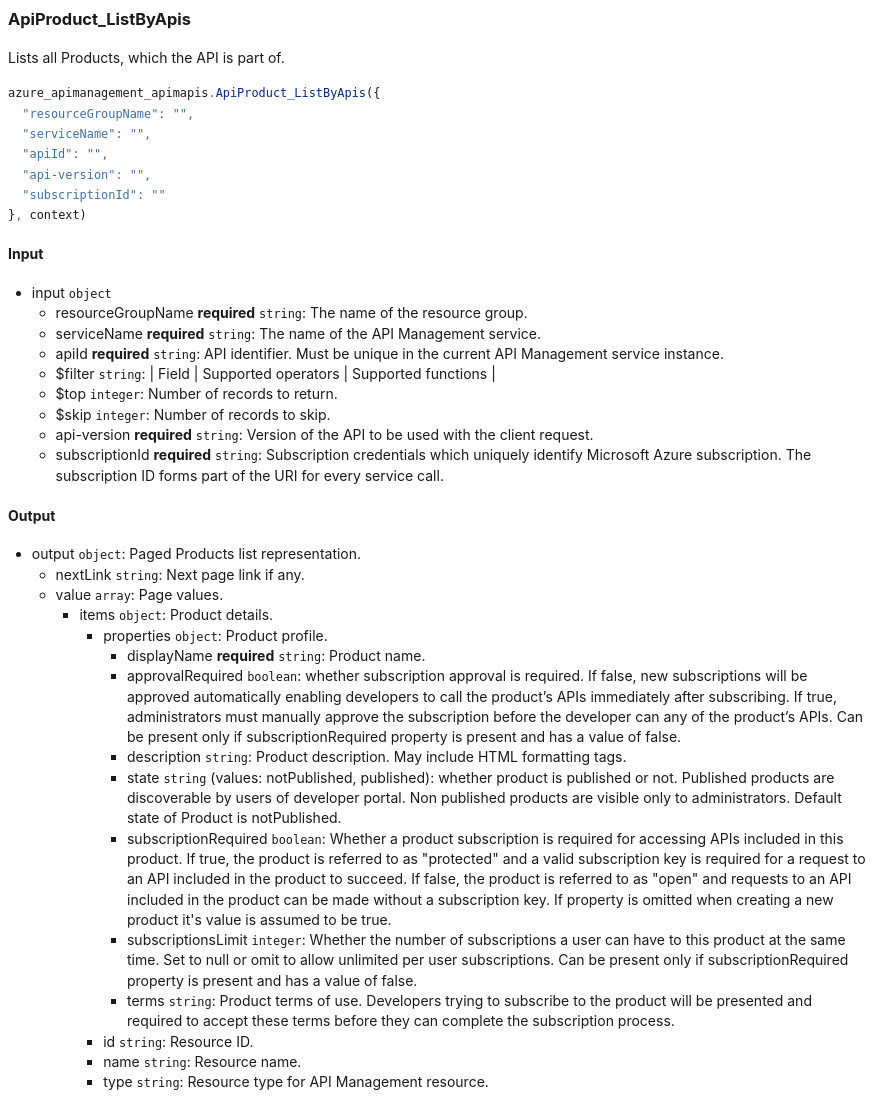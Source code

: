 ### ApiProduct_ListByApis
Lists all Products, which the API is part of.


```js
azure_apimanagement_apimapis.ApiProduct_ListByApis({
  "resourceGroupName": "",
  "serviceName": "",
  "apiId": "",
  "api-version": "",
  "subscriptionId": ""
}, context)
```

#### Input
* input `object`
  * resourceGroupName **required** `string`: The name of the resource group.
  * serviceName **required** `string`: The name of the API Management service.
  * apiId **required** `string`: API identifier. Must be unique in the current API Management service instance.
  * $filter `string`: | Field | Supported operators    | Supported functions                         |
  * $top `integer`: Number of records to return.
  * $skip `integer`: Number of records to skip.
  * api-version **required** `string`: Version of the API to be used with the client request.
  * subscriptionId **required** `string`: Subscription credentials which uniquely identify Microsoft Azure subscription. The subscription ID forms part of the URI for every service call.

#### Output
* output `object`: Paged Products list representation.
  * nextLink `string`: Next page link if any.
  * value `array`: Page values.
    * items `object`: Product details.
      * properties `object`: Product profile.
        * displayName **required** `string`: Product name.
        * approvalRequired `boolean`: whether subscription approval is required. If false, new subscriptions will be approved automatically enabling developers to call the product’s APIs immediately after subscribing. If true, administrators must manually approve the subscription before the developer can any of the product’s APIs. Can be present only if subscriptionRequired property is present and has a value of false.
        * description `string`: Product description. May include HTML formatting tags.
        * state `string` (values: notPublished, published): whether product is published or not. Published products are discoverable by users of developer portal. Non published products are visible only to administrators. Default state of Product is notPublished.
        * subscriptionRequired `boolean`: Whether a product subscription is required for accessing APIs included in this product. If true, the product is referred to as "protected" and a valid subscription key is required for a request to an API included in the product to succeed. If false, the product is referred to as "open" and requests to an API included in the product can be made without a subscription key. If property is omitted when creating a new product it's value is assumed to be true.
        * subscriptionsLimit `integer`: Whether the number of subscriptions a user can have to this product at the same time. Set to null or omit to allow unlimited per user subscriptions. Can be present only if subscriptionRequired property is present and has a value of false.
        * terms `string`: Product terms of use. Developers trying to subscribe to the product will be presented and required to accept these terms before they can complete the subscription process.
      * id `string`: Resource ID.
      * name `string`: Resource name.
      * type `string`: Resource type for API Management resource.
